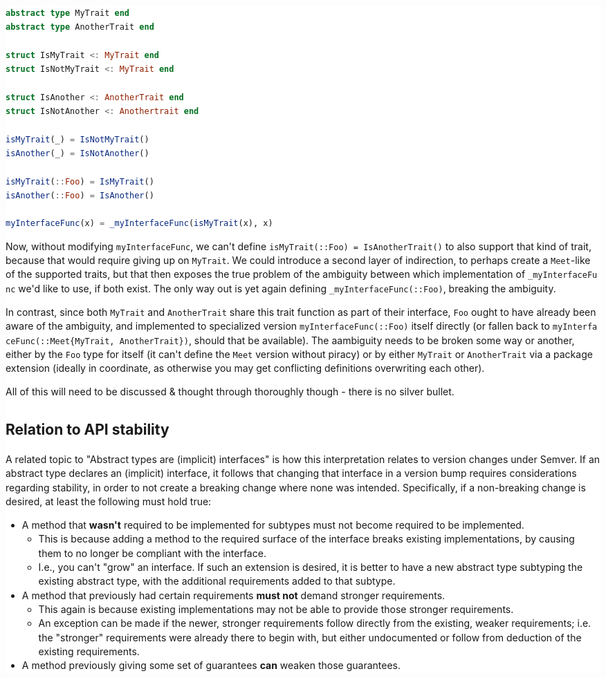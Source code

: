 ```julia
abstract type MyTrait end
abstract type AnotherTrait end

struct IsMyTrait <: MyTrait end
struct IsNotMyTrait <: MyTrait end

struct IsAnother <: AnotherTrait end
struct IsNotAnother <: Anothertrait end

isMyTrait(_) = IsNotMyTrait()
isAnother(_) = IsNotAnother()

isMyTrait(::Foo) = IsMyTrait()
isAnother(::Foo) = IsAnother()

myInterfaceFunc(x) = _myInterfaceFunc(isMyTrait(x), x)
```

Now, without modifying `myInterfaceFunc`, we can't define `isMyTrait(::Foo) = IsAnotherTrait()` to
also support that kind of trait, because
that would require giving up on `MyTrait`. We could introduce a second layer of indirection, to perhaps
create a `Meet`-like of the supported traits, but that then exposes the true problem of the ambiguity between
which implementation of `_myInterfaceFunc` we'd like to use, if both exist. The only way out is yet again defining
`_myInterfaceFunc(::Foo)`, breaking the ambiguity.

In contrast, since both `MyTrait` and `AnotherTrait` share this trait function as part of their interface, `Foo` ought to have already been aware
of the  ambiguity, and implemented to specialized version `myInterfaceFunc(::Foo)` itself directly (or fallen back to `myInterfaceFunc(::Meet{MyTrait, AnotherTrait})`,
should that be available). The aambiguity needs to be broken some way or another, either by the `Foo` type for itself (it can't define the `Meet` version without piracy)
or by either `MyTrait` or `AnotherTrait` via a package extension (ideally in coordinate, as otherwise you may get conflicting definitions overwriting each other).

All of this will need to be discussed & thought through thoroughly though - there is no silver bullet.

## Relation to API stability

A related topic to "Abstract types are (implicit) interfaces" is how this interpretation relates to
version changes under Semver. If an abstract type declares an (implicit) interface, it follows that
changing that interface in a version bump requires considerations regarding stability, in order to
not create a breaking change where none was intended. Specifically, if a non-breaking change is
desired, at least the following must hold true:

 * A method that **wasn't** required to be implemented for subtypes must not become required to be implemented.
    * This is because adding a method to the required surface of the interface breaks existing implementations, by causing them
      to no longer be compliant with the interface.
    * I.e., you can't "grow" an interface. If such an extension is desired, it is better to
      have a new abstract type subtyping the existing abstract type, with the additional requirements added to that subtype.
 * A method that previously had certain requirements **must not** demand stronger requirements.
    * This again is because existing implementations may not be able to provide those stronger requirements.
    * An exception can be made if the newer, stronger requirements follow directly from the existing, weaker requirements; i.e.
      the "stronger" requirements were already there to begin with, but either undocumented or follow from deduction of the existing requirements.
 * A method previously giving some set of guarantees **can** weaken those guarantees.